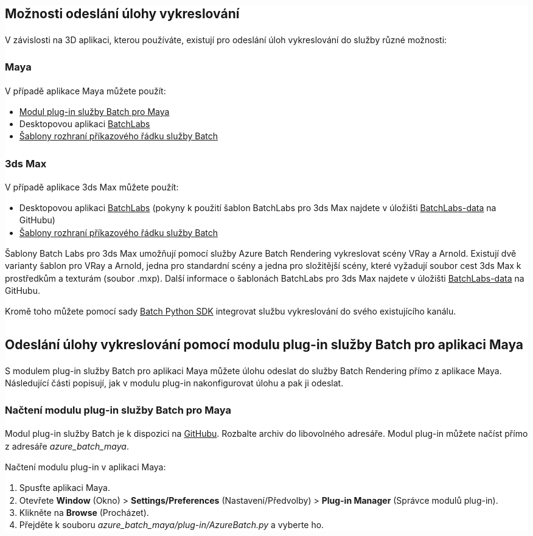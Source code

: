 ## <a name="options-for-submitting-a-render-job"></a>Možnosti odeslání úlohy vykreslování

V závislosti na 3D aplikaci, kterou používáte, existují pro odeslání úloh vykreslování do služby různé možnosti:

### <a name="maya"></a>Maya

V případě aplikace Maya můžete použít:

- [Modul plug-in služby Batch pro Maya](https://docs.microsoft.com/azure/batch/batch-rendering-service#use-the-batch-plug-in-for-maya-to-submit-a-render-job)
- Desktopovou aplikaci [BatchLabs](https://azure.github.io/BatchLabs)
- [Šablony rozhraní příkazového řádku služby Batch](batch-cli-templates.md)

### <a name="3ds-max"></a>3ds Max

V případě aplikace 3ds Max můžete použít:

- Desktopovou aplikaci [BatchLabs](https://azure.github.io/BatchLabs) (pokyny k použití šablon BatchLabs pro 3ds Max najdete v úložišti [BatchLabs-data](https://github.com/Azure/BatchLabs-data/tree/master/ncj/3dsmax) na GitHubu)
- [Šablony rozhraní příkazového řádku služby Batch](batch-cli-templates.md)

Šablony Batch Labs pro 3ds Max umožňují pomocí služby Azure Batch Rendering vykreslovat scény VRay a Arnold. Existují dvě varianty šablon pro VRay a Arnold, jedna pro standardní scény a jedna pro složitější scény, které vyžadují soubor cest 3ds Max k prostředkům a texturám (soubor .mxp). Další informace o šablonách BatchLabs pro 3ds Max najdete v úložišti [BatchLabs-data](https://github.com/Azure/BatchLabs-data/tree/master/ncj/3dsmax) na GitHubu.

Kromě toho můžete pomocí sady [Batch Python SDK](https://docs.microsoft.com/azure/batch/batch-python-tutorial) integrovat službu vykreslování do svého existujícího kanálu.


## <a name="use-the-batch-plug-in-for-maya-to-submit-a-render-job"></a>Odeslání úlohy vykreslování pomocí modulu plug-in služby Batch pro aplikaci Maya

S modulem plug-in služby Batch pro aplikaci Maya můžete úlohu odeslat do služby Batch Rendering přímo z aplikace Maya. Následující části popisují, jak v modulu plug-in nakonfigurovat úlohu a pak ji odeslat. 

### <a name="load-the-batch-plug-in-for-maya"></a>Načtení modulu plug-in služby Batch pro Maya

Modul plug-in služby Batch je k dispozici na [GitHubu](https://github.com/Azure/azure-batch-maya/releases). Rozbalte archiv do libovolného adresáře. Modul plug-in můžete načíst přímo z adresáře *azure_batch_maya*.

Načtení modulu plug-in v aplikaci Maya:

1. Spusťte aplikaci Maya.
2. Otevřete **Window** (Okno) > **Settings/Preferences** (Nastavení/Předvolby) > **Plug-in Manager** (Správce modulů plug-in).
3. Klikněte na **Browse** (Procházet).
4. Přejděte k souboru *azure_batch_maya/plug-in/AzureBatch.py* a vyberte ho.
